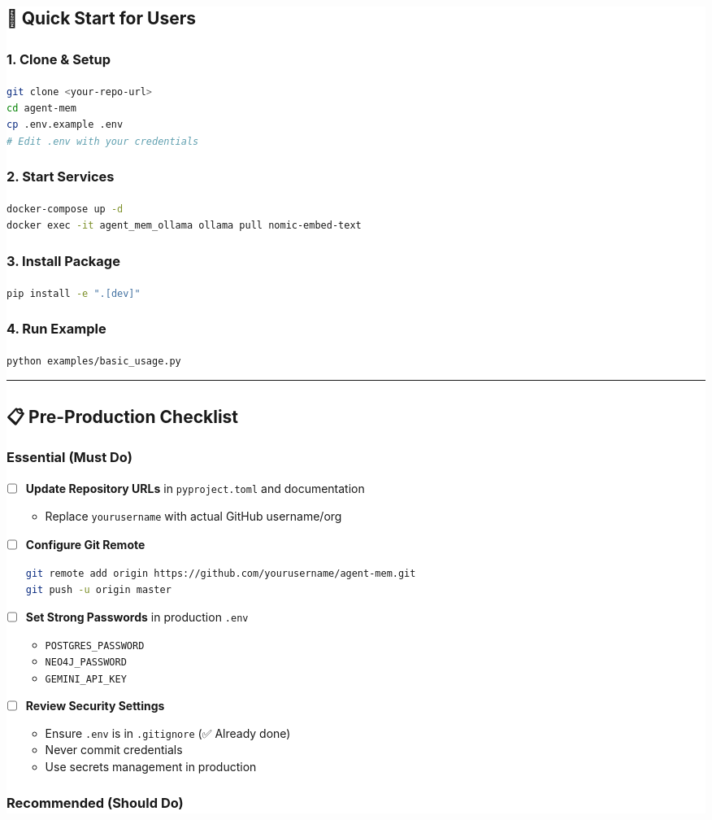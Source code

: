
## 🚀 Quick Start for Users

### 1. Clone & Setup
```bash
git clone <your-repo-url>
cd agent-mem
cp .env.example .env
# Edit .env with your credentials
```

### 2. Start Services
```bash
docker-compose up -d
docker exec -it agent_mem_ollama ollama pull nomic-embed-text
```

### 3. Install Package
```bash
pip install -e ".[dev]"
```

### 4. Run Example
```bash
python examples/basic_usage.py
```

---

## 📋 Pre-Production Checklist

### Essential (Must Do)

- [ ] **Update Repository URLs** in `pyproject.toml` and documentation
  - Replace `yourusername` with actual GitHub username/org
  
- [ ] **Configure Git Remote**
  ```bash
  git remote add origin https://github.com/yourusername/agent-mem.git
  git push -u origin master
  ```

- [ ] **Set Strong Passwords** in production `.env`
  - `POSTGRES_PASSWORD`
  - `NEO4J_PASSWORD`
  - `GEMINI_API_KEY`

- [ ] **Review Security Settings**
  - Ensure `.env` is in `.gitignore` (✅ Already done)
  - Never commit credentials
  - Use secrets management in production

### Recommended (Should Do)
